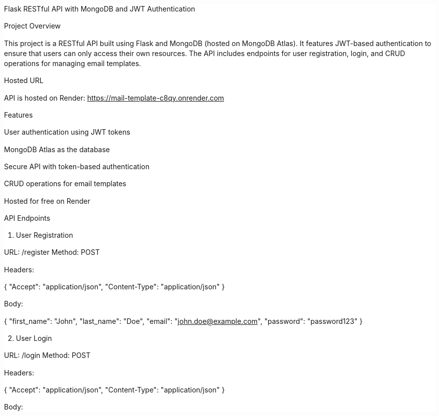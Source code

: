 Flask RESTful API with MongoDB and JWT Authentication

Project Overview

This project is a RESTful API built using Flask and MongoDB (hosted on MongoDB Atlas). It features JWT-based authentication to ensure that users can only access their own resources. The API includes endpoints for user registration, login, and CRUD operations for managing email templates.

Hosted URL

API is hosted on Render:
https://mail-template-c8qy.onrender.com

Features

User authentication using JWT tokens

MongoDB Atlas as the database

Secure API with token-based authentication

CRUD operations for email templates

Hosted for free on Render

API Endpoints

1. User Registration

URL: /register
Method: POST

Headers:

{
  "Accept": "application/json",
  "Content-Type": "application/json"
}

Body:

{
  "first_name": "John",
  "last_name": "Doe",
  "email": "john.doe@example.com",
  "password": "password123"
}

2. User Login

URL: /login
Method: POST

Headers:

{
  "Accept": "application/json",
  "Content-Type": "application/json"
}

Body:
